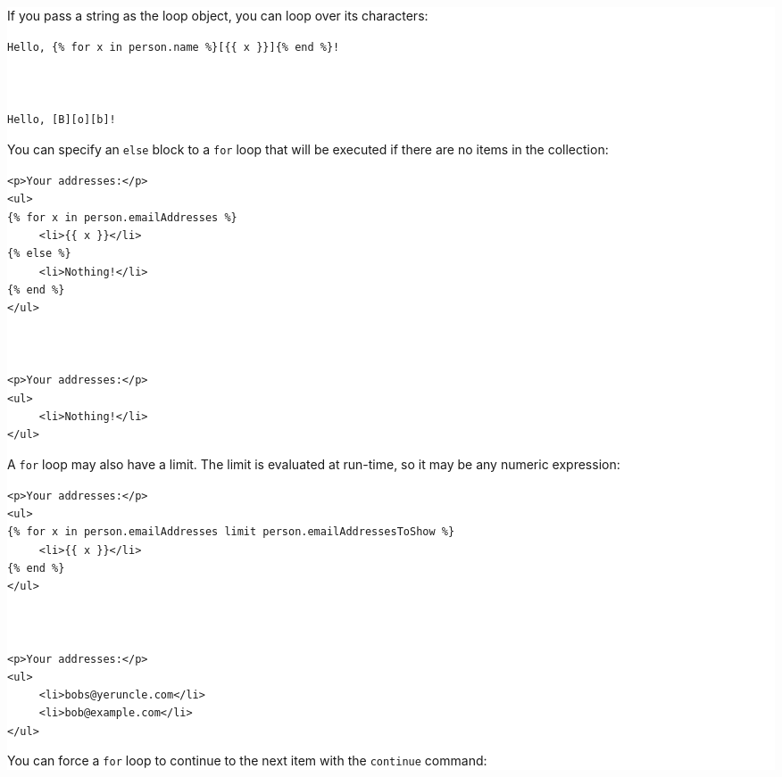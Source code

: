 
If you pass a string as the loop object, you can loop over its characters:

    
    
    
    
    
    Hello, {% for x in person.name %}[{{ x }}]{% end %}!
    
    
    
    Hello, [B][o][b]!
    

You can specify an `else` block to a `for` loop that will be executed if there
are no items in the collection:

    
    
    
    
    
    <p>Your addresses:</p>
    <ul>
    {% for x in person.emailAddresses %}
         <li>{{ x }}</li>
    {% else %}
         <li>Nothing!</li>
    {% end %}
    </ul>
    
    
    
    <p>Your addresses:</p>
    <ul>
         <li>Nothing!</li>
    </ul>
    

A `for` loop may also have a limit. The limit is evaluated at run-time, so it
may be any numeric expression:

    
    
    
    
    
    <p>Your addresses:</p>
    <ul>
    {% for x in person.emailAddresses limit person.emailAddressesToShow %}
         <li>{{ x }}</li>
    {% end %}
    </ul>
    
    
    
    <p>Your addresses:</p>
    <ul>
         <li>bobs@yeruncle.com</li>
         <li>bob@example.com</li>
    </ul>
    

You can force a `for` loop to continue to the next item with the `continue`
command:


   [1]: http://github.com/mmastrac/Stencil/raw/master/docs/index.html#introduction
   [2]: http://github.com/mmastrac/Stencil/raw/master/docs/index.html#basics
   [3]: http://github.com/mmastrac/Stencil/raw/master/docs/index.html#print-blocks
   [4]: http://github.com/mmastrac/Stencil/raw/master/docs/index.html#statement-blocks
   [5]: http://github.com/mmastrac/Stencil/raw/master/docs/index.html#comment-blocks
   [6]: http://github.com/mmastrac/Stencil/raw/master/docs/index.html#escaping
   [7]: http://github.com/mmastrac/Stencil/raw/master/docs/index.html#xml
   [8]: http://github.com/mmastrac/Stencil/raw/master/docs/index.html#expressions
   [9]: http://github.com/mmastrac/Stencil/raw/master/docs/index.html#numbers
   [10]: http://github.com/mmastrac/Stencil/raw/master/docs/index.html#strings
   [11]: http://github.com/mmastrac/Stencil/raw/master/docs/index.html#lists
   [12]: http://github.com/mmastrac/Stencil/raw/master/docs/index.html#maps
   [13]: http://github.com/mmastrac/Stencil/raw/master/docs/index.html#ranges
   [14]: http://github.com/mmastrac/Stencil/raw/master/docs/index.html#properties
   [15]: http://github.com/mmastrac/Stencil/raw/master/docs/index.html#filters
   [16]: http://github.com/mmastrac/Stencil/raw/master/docs/index.html#math-operators
   [17]: http://github.com/mmastrac/Stencil/raw/master/docs/index.html#boolean-operators
   [18]: http://github.com/mmastrac/Stencil/raw/master/docs/index.html#bitwise-operators
   [19]: http://github.com/mmastrac/Stencil/raw/master/docs/index.html#comparison-operators
   [20]: http://github.com/mmastrac/Stencil/raw/master/docs/index.html#conditional-operator
   [21]: http://github.com/mmastrac/Stencil/raw/master/docs/index.html#in-operator
   [22]: http://github.com/mmastrac/Stencil/raw/master/docs/index.html#statements
   [23]: http://github.com/mmastrac/Stencil/raw/master/docs/index.html#if
   [24]: http://github.com/mmastrac/Stencil/raw/master/docs/index.html#for
   [25]: http://github.com/mmastrac/Stencil/raw/master/docs/index.html#var
   [26]: http://github.com/mmastrac/Stencil/raw/master/docs/index.html#assignment
   [27]: http://github.com/mmastrac/Stencil/raw/master/docs/index.html#print
   [28]: http://github.com/mmastrac/Stencil/raw/master/docs/index.html#variables
   [29]: http://github.com/mmastrac/Stencil/raw/master/docs/index.html#print-blocks
   [30]: http://github.com/mmastrac/Stencil/raw/master/docs/index.html#statement-blocks
   [31]: http://github.com/mmastrac/Stencil/raw/master/docs/index.html#comment-blocks
   [32]: http://github.com/mmastrac/Stencil/raw/master/docs/index.html#escaping
   [36]: http://java.sun.com/j2se/1.5.0/docs/api/java/util/Formatter.html